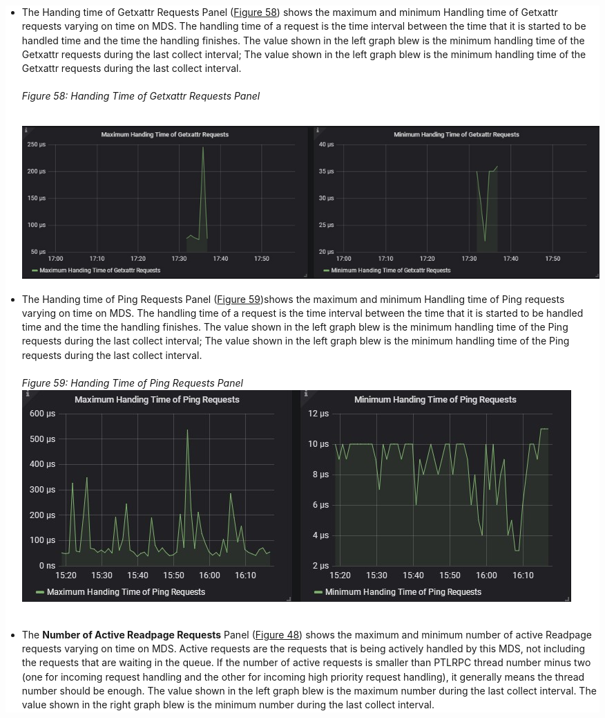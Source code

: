 - The Handing time of Getxattr Requests Panel ([Figure 58](#figure-58handing-time-of-getxattr-requests-panel)) shows the maximum and minimum Handling time of Getxattr requests varying on time on MDS. The handling time of a request is the time interval between the time that it is started to be handled time and the time the handling finishes.  The value shown in the left graph blew is the minimum handling time of the Getxattr requests during the last collect interval; The value shown in the left graph blew is the minimum handling time of the Getxattr requests during the last collect interval.

  ###### Figure 58: Handing Time of Getxattr Requests Panel
  ![Handing Time of Getattr Requests](pic/lustre_mds/handing_time_of_getattr_requests2.jpg)
  
- The Handing time of Ping Requests Panel ([Figure 59](#figure-59handing-time-of-ping-requests-panel))shows the maximum and minimum Handling time of Ping requests varying on time on MDS. The handling time of a request is the time interval between the time that it is started to be handled time and the time the handling finishes.  The value shown in the left graph blew is the minimum handling time of the Ping requests during the last collect interval; The value shown in the left graph blew is the minimum handling time of the Ping requests during the last collect interval.

    ###### Figure 59: Handing Time of Ping Requests Panel![Handing Time of Ping Requests](pic/lustre_mds/handing_time_of_ping_requests.jpg)

- The **Number of Active Readpage Requests** Panel ([Figure 48](#figure-60number-of-active-readpage-requests-panel)) shows the maximum and minimum number of active Readpage requests varying on time on MDS. Active requests are the requests that is being actively handled by this MDS, not including the requests that are waiting in the queue. If the number of active requests is smaller than PTLRPC thread number minus two (one for incoming  request handling and the other for incoming high priority request handling), it generally means the thread number should be enough. The value shown in the left graph blew is the maximum number during the last collect interval. The value shown in the right graph blew is the minimum number during the last collect interval. 
